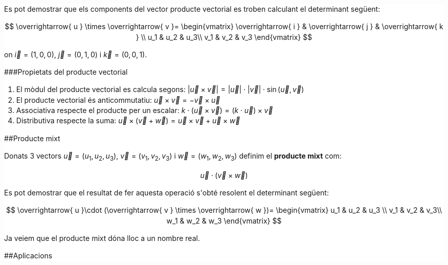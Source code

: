 
<iframe scrolling="no" title="producte vectorial entre 2 vectors" src="https://www.geogebra.org/material/iframe/id/nQcGYyDP/width/900/height/692/border/888888/smb/false/stb/false/stbh/false/ai/false/asb/false/sri/true/rc/false/ld/false/sdz/true/ctl/false" width="900px" height="692px" style="border:0px;"> </iframe>

Es pot demostrar que els components del vector producte vectorial es troben calculant el determinant següent:

$$
\overrightarrow{ u } \times \overrightarrow{ v }=
\begin{vmatrix}
\overrightarrow{ i } & \overrightarrow{ j } & \overrightarrow{ k } \\
u_1 & u_2 & u_3\\
v_1 & v_2 & v_3
\end{vmatrix}
$$

on $\overrightarrow{ i }=(1,0,0)$, $\overrightarrow{ j }=(0,1,0)$ i $\overrightarrow{ k }=(0,0,1)$.

###Propietats del producte vectorial

1. El mòdul del producte vectorial es calcula segons: $|\overrightarrow{ u } \times \overrightarrow{ v }|=|\overrightarrow{ u }|\cdot |\overrightarrow{ v }|\cdot \sin(\overrightarrow{ u },\overrightarrow{ v })$
2. El producte vectorial és anticommutatiu: $\overrightarrow{ u } \times \overrightarrow{ v }=-\overrightarrow{ v } \times \overrightarrow{ u }$
3. Associativa respecte el producte per un escalar: $k\cdot (\overrightarrow{ u } \times \overrightarrow{ v })= (k\cdot \overrightarrow{ u }) \times \overrightarrow{ v }$
4. Distributiva respecte la suma: $\overrightarrow{ u } \times (\overrightarrow{ v } + \overrightarrow{ w })= \overrightarrow{ u } \times \overrightarrow{ v } +\overrightarrow{ u } \times \overrightarrow{ w }$



##Producte mixt

Donats 3 vectors $\overrightarrow{ u }=(u_1,u_2,u_3)$, $\overrightarrow{ v }=(v_1,v_2,v_3)$ i $\overrightarrow{ w }=(w_1,w_2,w_3)$ definim el __producte mixt__ com:

$$\overrightarrow{ u }\cdot (\overrightarrow{ v }\times \overrightarrow{ w })$$

Es pot demostrar que el resultat de fer aquesta operació s'obté resolent el determinant següent:

$$
\overrightarrow{ u }\cdot (\overrightarrow{ v } \times \overrightarrow{ w })=
\begin{vmatrix}
u_1 & u_2 & u_3 \\
v_1 & v_2 & v_3\\
w_1 & w_2 & w_3
\end{vmatrix}
$$

Ja veiem que el producte mixt dóna lloc a un nombre real.



##Aplicacions
